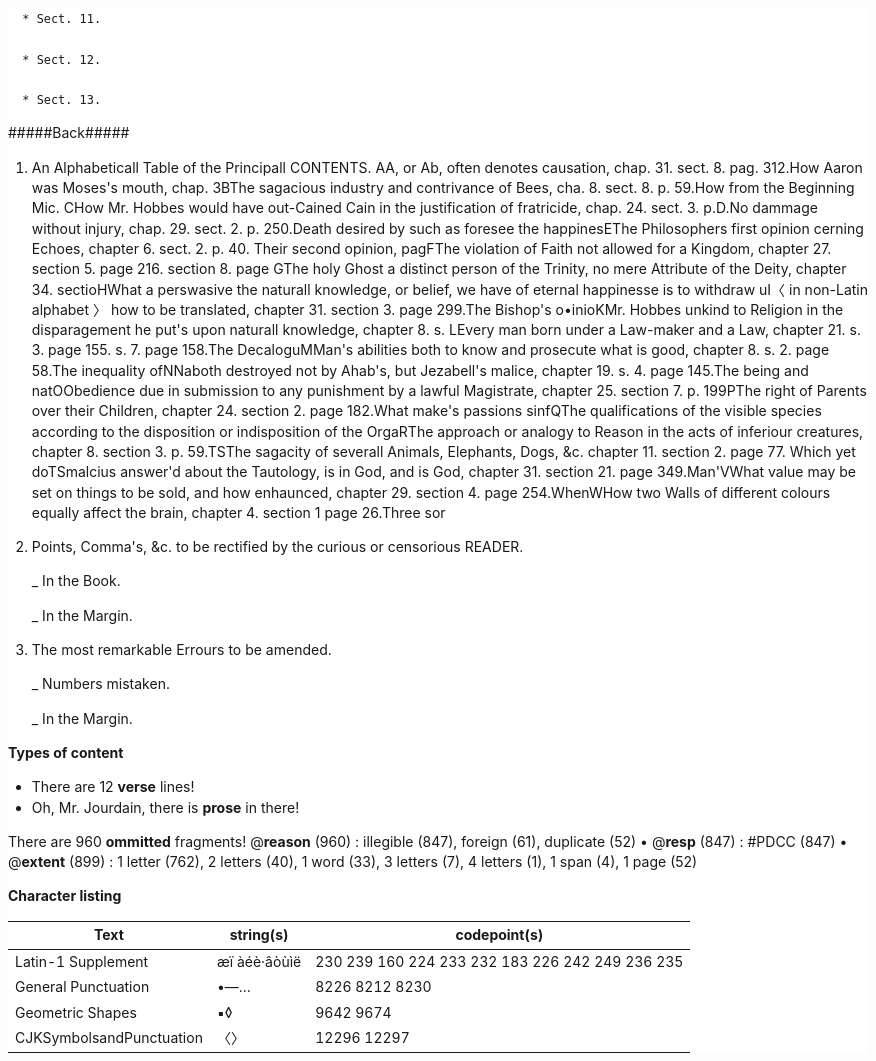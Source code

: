       * Sect. 11.

      * Sect. 12.

      * Sect. 13.

#####Back#####

1. An Alphabeticall Table of the Principall CONTENTS.
AA, or Ab, often denotes causation, chap. 31. sect. 8. pag. 312.How Aaron was Moses's mouth, chap. 3BThe sagacious industry and contrivance of Bees, cha. 8. sect. 8. p. 59.How from the Beginning Mic. CHow Mr. Hobbes would have out-Cained Cain in the justification of fratricide, chap. 24. sect. 3. p.D.No dammage without injury, chap. 29. sect. 2. p. 250.Death desired by such as foresee the happinesEThe Philosophers first opinion cerning Echoes, chapter 6. sect. 2. p. 40. Their second opinion, pagFThe violation of Faith not allowed for a Kingdom, chapter 27. section 5. page 216. section 8. page GThe holy Ghost a distinct person of the Trinity, no mere Attribute of the Deity, chapter 34. sectioHWhat a perswasive the naturall knowledge, or belief, we have of eternal happinesse is to withdraw uI〈 in non-Latin alphabet 〉 how to be translated, chapter 31. section 3. page 299.The Bishop's o•inioKMr. Hobbes unkind to Religion in the disparagement he put's upon naturall knowledge, chapter 8. s. LEvery man born under a Law-maker and a Law, chapter 21. s. 3. page 155. s. 7. page 158.The DecaloguMMan's abilities both to know and prosecute what is good, chapter 8. s. 2. page 58.The inequality ofNNaboth destroyed not by Ahab's, but Jezabell's malice, chapter 19. s. 4. page 145.The being and natOObedience due in submission to any punishment by a lawful Magistrate, chapter 25. section 7. p. 199PThe right of Parents over their Children, chapter 24. section 2. page 182.What make's passions sinfQThe qualifications of the visible species according to the disposition or indisposition of the OrgaRThe approach or analogy to Reason in the acts of inferiour creatures, chapter 8. section 3. p. 59.TSThe sagacity of severall Animals, Elephants, Dogs, &c. chapter 11. section 2. page 77. Which yet doTSmalcius answer'd about the Tautology, is in God, and is God, chapter 31. section 21. page 349.Man'VWhat value may be set on things to be sold, and how enhaunced, chapter 29. section 4. page 254.WhenWHow two Walls of different colours equally affect the brain, chapter 4. section 1 page 26.Three sor
1. Points, Comma's, &c. to be rectified by the curious or censorious READER.

    _ In the Book.

    _ In the Margin.

1. The most remarkable Errours to be amended.

    _ Numbers mistaken.

    _ In the Margin.

**Types of content**

  * There are 12 **verse** lines!
  * Oh, Mr. Jourdain, there is **prose** in there!

There are 960 **ommitted** fragments! 
 @__reason__ (960) : illegible (847), foreign (61), duplicate (52)  •  @__resp__ (847) : #PDCC (847)  •  @__extent__ (899) : 1 letter (762), 2 letters (40), 1 word (33), 3 letters (7), 4 letters (1), 1 span (4), 1 page (52)

**Character listing**


|Text|string(s)|codepoint(s)|
|---|---|---|
|Latin-1 Supplement|æï àéè·âòùìë|230 239 160 224 233 232 183 226 242 249 236 235|
|General Punctuation|•—…|8226 8212 8230|
|Geometric Shapes|▪◊|9642 9674|
|CJKSymbolsandPunctuation|〈〉|12296 12297|
